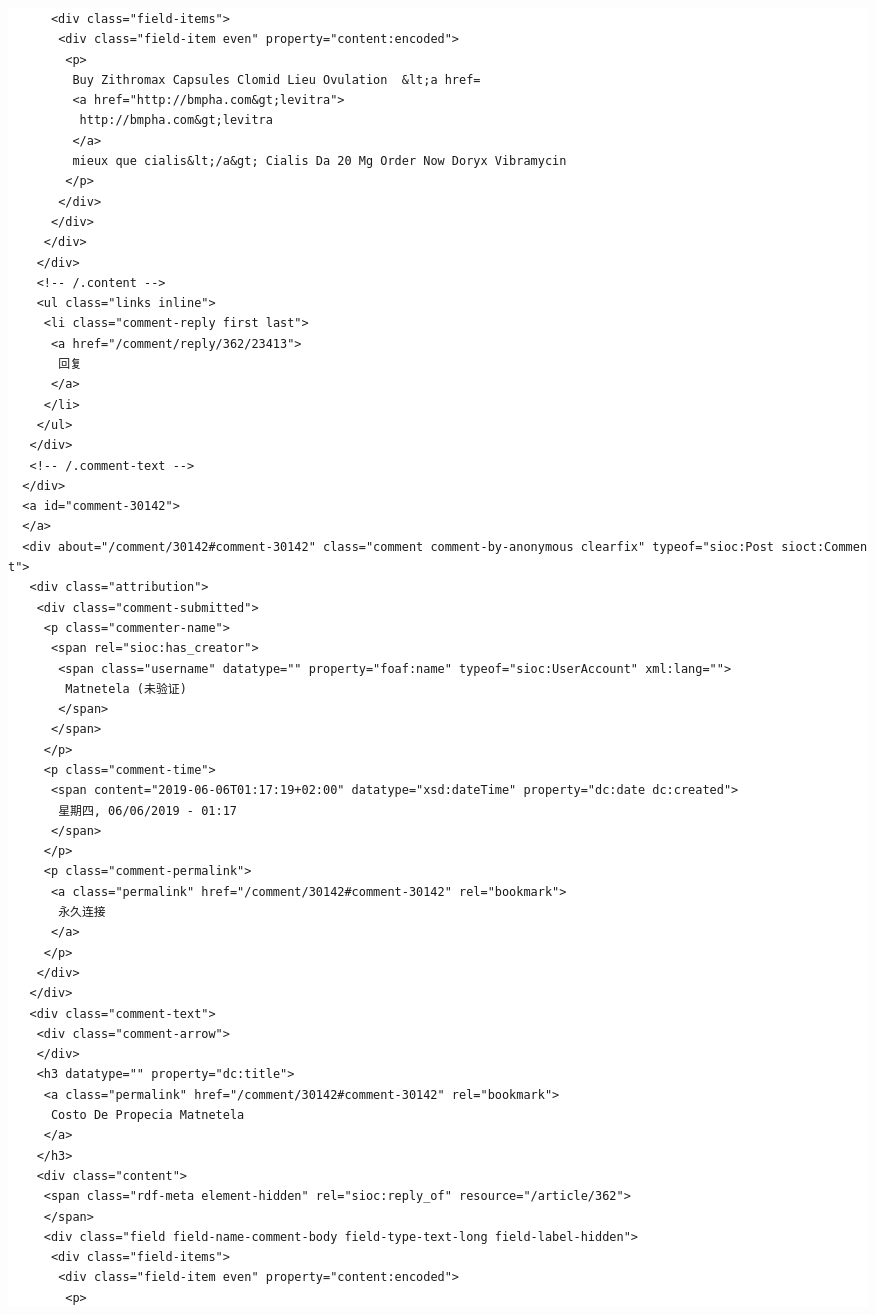           <div class="field-items">
           <div class="field-item even" property="content:encoded">
            <p>
             Buy Zithromax Capsules Clomid Lieu Ovulation  &lt;a href=
             <a href="http://bmpha.com&gt;levitra">
              http://bmpha.com&gt;levitra
             </a>
             mieux que cialis&lt;/a&gt; Cialis Da 20 Mg Order Now Doryx Vibramycin
            </p>
           </div>
          </div>
         </div>
        </div>
        <!-- /.content -->
        <ul class="links inline">
         <li class="comment-reply first last">
          <a href="/comment/reply/362/23413">
           回复
          </a>
         </li>
        </ul>
       </div>
       <!-- /.comment-text -->
      </div>
      <a id="comment-30142">
      </a>
      <div about="/comment/30142#comment-30142" class="comment comment-by-anonymous clearfix" typeof="sioc:Post sioct:Comment">
       <div class="attribution">
        <div class="comment-submitted">
         <p class="commenter-name">
          <span rel="sioc:has_creator">
           <span class="username" datatype="" property="foaf:name" typeof="sioc:UserAccount" xml:lang="">
            Matnetela (未验证)
           </span>
          </span>
         </p>
         <p class="comment-time">
          <span content="2019-06-06T01:17:19+02:00" datatype="xsd:dateTime" property="dc:date dc:created">
           星期四, 06/06/2019 - 01:17
          </span>
         </p>
         <p class="comment-permalink">
          <a class="permalink" href="/comment/30142#comment-30142" rel="bookmark">
           永久连接
          </a>
         </p>
        </div>
       </div>
       <div class="comment-text">
        <div class="comment-arrow">
        </div>
        <h3 datatype="" property="dc:title">
         <a class="permalink" href="/comment/30142#comment-30142" rel="bookmark">
          Costo De Propecia Matnetela
         </a>
        </h3>
        <div class="content">
         <span class="rdf-meta element-hidden" rel="sioc:reply_of" resource="/article/362">
         </span>
         <div class="field field-name-comment-body field-type-text-long field-label-hidden">
          <div class="field-items">
           <div class="field-item even" property="content:encoded">
            <p>